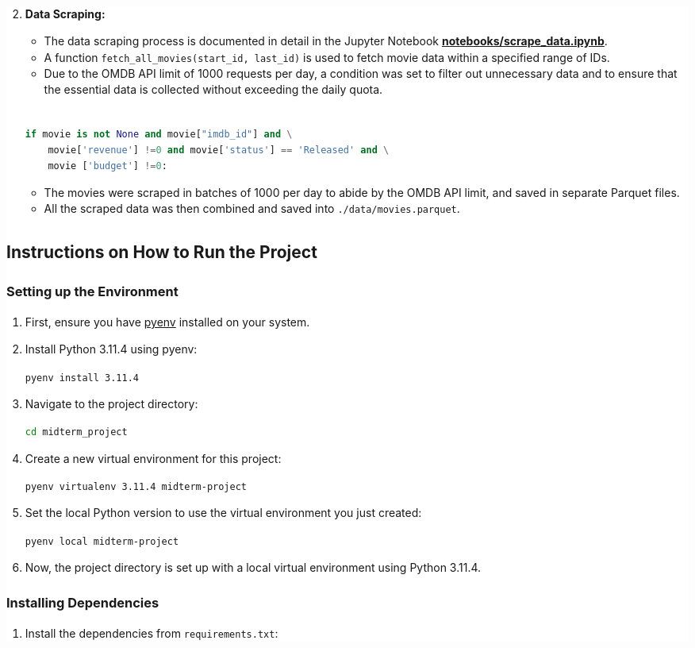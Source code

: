 2. **Data Scraping:**

   - The data scraping process is documented in detail in the Jupyter Notebook [**notebooks/scrape_data.ipynb**](https://github.com/olgazju/ml_camp_2023/blob/main/midterm_project/notebooks/scrape_data.ipynb).
   - A function `fetch_all_movies(start_id, last_id)` is used to fetch movie data within a specified range of IDs.
   - Due to the OMDB API limit of 1000 requests per day, a condition was set to filter out unnecessary data and to ensure that the essential data is collected without exceeding the daily quota.

    ```python

    if movie is not None and movie["imdb_id"] and \
        movie['revenue'] !=0 and movie['status'] == 'Released' and \
        movie ['budget'] !=0:
    ```

    - The movies were scraped in batches of 1000 per day to abide by the OMDB API limit, and saved in separate Parquet files.
    - All the scraped data was then combined and saved into `./data/movies.parquet`.

## Instructions on How to Run the Project

### Setting up the Environment

1. First, ensure you have [pyenv](https://github.com/pyenv/pyenv) installed on your system.

2. Install Python 3.11.4 using pyenv:

    ```bash
    pyenv install 3.11.4
    ```

3. Navigate to the project directory:

    ```bash
    cd midterm_project
    ```

4. Create a new virtual environment for this project:

    ```bash
    pyenv virtualenv 3.11.4 midterm-project
    ```

5. Set the local Python version to use the virtual environment you just created:

    ```bash
    pyenv local midterm-project
    ```

6. Now, the project directory is set up with a local virtual environment using Python 3.11.4.

### Installing Dependencies

1. Install the dependencies from `requirements.txt`:
